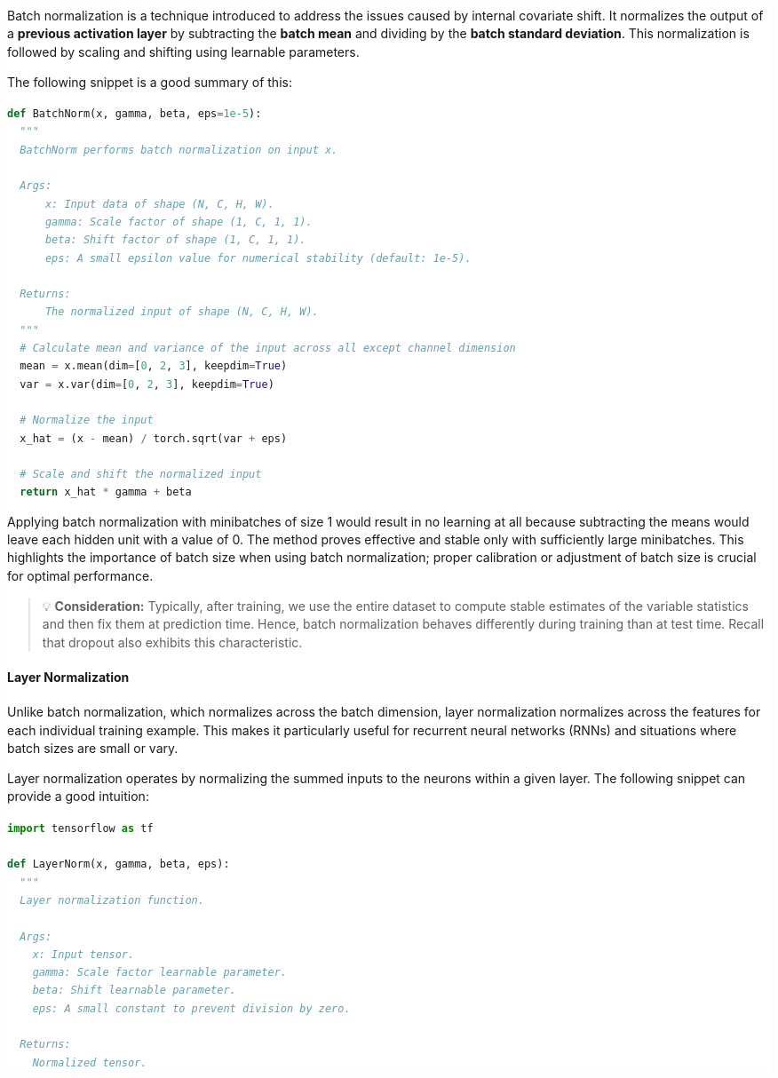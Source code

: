 Batch normalization is a technique introduced to address the issues caused by internal covariate shift. It normalizes the output of a **previous activation layer** by subtracting the **batch mean** and dividing by the **batch standard deviation**. This normalization is followed by scaling and shifting using learnable parameters. 

The following snippet is a good summary of this:

```python
def BatchNorm(x, gamma, beta, eps=1e-5):
  """
  BatchNorm performs batch normalization on input x.

  Args:
      x: Input data of shape (N, C, H, W).
      gamma: Scale factor of shape (1, C, 1, 1).
      beta: Shift factor of shape (1, C, 1, 1).
      eps: A small epsilon value for numerical stability (default: 1e-5).

  Returns:
      The normalized input of shape (N, C, H, W).
  """
  # Calculate mean and variance of the input across all except channel dimension
  mean = x.mean(dim=[0, 2, 3], keepdim=True)
  var = x.var(dim=[0, 2, 3], keepdim=True)

  # Normalize the input
  x_hat = (x - mean) / torch.sqrt(var + eps)

  # Scale and shift the normalized input
  return x_hat * gamma + beta
```

Applying batch normalization with minibatches of size 1 would result in no learning at all because subtracting the means would leave each hidden unit with a value of 0. The method proves effective and stable only with sufficiently large minibatches. This highlights the importance of batch size when using batch normalization; proper calibration or adjustment of batch size is crucial for optimal performance. 

> 💡 **Consideration:** Typically, after training, we use the entire dataset to compute stable estimates of the variable statistics and then fix them at prediction time. Hence, batch normalization behaves differently during training than at test time. Recall that dropout also exhibits this characteristic.

#### Layer Normalization

Unlike batch normalization, which normalizes across the batch dimension, layer normalization normalizes across the features for each individual training example. This makes it particularly useful for recurrent neural networks (RNNs) and situations where batch sizes are small or vary.

Layer normalization operates by normalizing the summed inputs to the neurons within a given layer. The following snippet can provide a good intuition:

```python
import tensorflow as tf

def LayerNorm(x, gamma, beta, eps):
  """
  Layer normalization function.

  Args:
    x: Input tensor.
    gamma: Scale factor learnable parameter.
    beta: Shift learnable parameter.
    eps: A small constant to prevent division by zero.

  Returns:
    Normalized tensor.
```